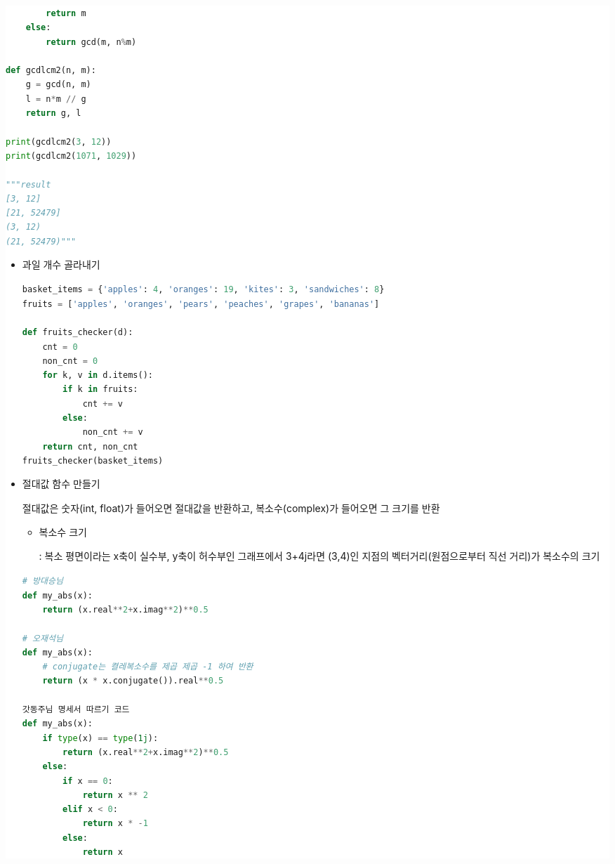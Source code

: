   ```python
          return m
      else:
          return gcd(m, n%m)
  
  def gcdlcm2(n, m):
      g = gcd(n, m)
      l = n*m // g
      return g, l
  
  print(gcdlcm2(3, 12))
  print(gcdlcm2(1071, 1029))
  
  """result
  [3, 12]
  [21, 52479]
  (3, 12)
  (21, 52479)"""
  ```

- 과일 개수 골라내기

  ```python
  basket_items = {'apples': 4, 'oranges': 19, 'kites': 3, 'sandwiches': 8}
  fruits = ['apples', 'oranges', 'pears', 'peaches', 'grapes', 'bananas']
  
  def fruits_checker(d):
      cnt = 0
      non_cnt = 0
      for k, v in d.items():
          if k in fruits:
              cnt += v
          else:
              non_cnt += v
      return cnt, non_cnt
  fruits_checker(basket_items)
  ```

- 절대값 함수 만들기

  절대값은 숫자(int, float)가 들어오면 절대값을 반환하고, 복소수(complex)가 들어오면 그 크기를 반환

  - 복소수 크기

    : 복소 평면이라는 x축이 실수부, y축이 허수부인 그래프에서 3+4j라면 (3,4)인 지점의 벡터거리(원점으로부터 직선 거리)가 복소수의 크기

  ```python
  # 방대승님
  def my_abs(x):
      return (x.real**2+x.imag**2)**0.5
  
  # 오재석님
  def my_abs(x):
      # conjugate는 켤레복소수를 제곱 제곱 -1 하여 반환
      return (x * x.conjugate()).real**0.5
  
  갓동주님 명세서 따르기 코드
  def my_abs(x):
      if type(x) == type(1j):
          return (x.real**2+x.imag**2)**0.5
      else:
          if x == 0:
              return x ** 2
          elif x < 0:
              return x * -1
          else:
              return x
  
  ```